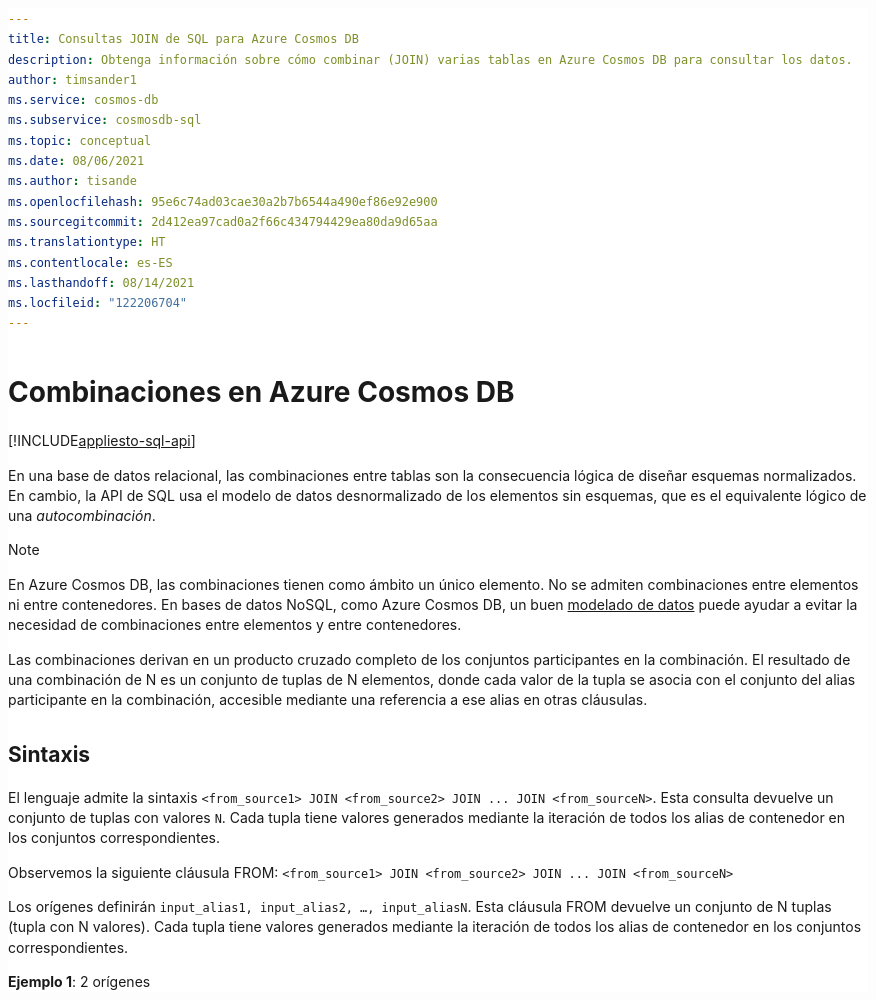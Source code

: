 ```yaml
---
title: Consultas JOIN de SQL para Azure Cosmos DB
description: Obtenga información sobre cómo combinar (JOIN) varias tablas en Azure Cosmos DB para consultar los datos.
author: timsander1
ms.service: cosmos-db
ms.subservice: cosmosdb-sql
ms.topic: conceptual
ms.date: 08/06/2021
ms.author: tisande
ms.openlocfilehash: 95e6c74ad03cae30a2b7b6544a490ef86e92e900
ms.sourcegitcommit: 2d412ea97cad0a2f66c434794429ea80da9d65aa
ms.translationtype: HT
ms.contentlocale: es-ES
ms.lasthandoff: 08/14/2021
ms.locfileid: "122206704"
---
```

# <a name="joins-in-azure-cosmos-db"></a>Combinaciones en Azure Cosmos DB
[!INCLUDE[appliesto-sql-api](../includes/appliesto-sql-api.md)]

En una base de datos relacional, las combinaciones entre tablas son la consecuencia lógica de diseñar esquemas normalizados. En cambio, la API de SQL usa el modelo de datos desnormalizado de los elementos sin esquemas, que es el equivalente lógico de una *autocombinación*.

> [!NOTE]
> En Azure Cosmos DB, las combinaciones tienen como ámbito un único elemento. No se admiten combinaciones entre elementos ni entre contenedores. En bases de datos NoSQL, como Azure Cosmos DB, un buen [modelado de datos](../modeling-data.md) puede ayudar a evitar la necesidad de combinaciones entre elementos y entre contenedores.

Las combinaciones derivan en un producto cruzado completo de los conjuntos participantes en la combinación. El resultado de una combinación de N es un conjunto de tuplas de N elementos, donde cada valor de la tupla se asocia con el conjunto del alias participante en la combinación, accesible mediante una referencia a ese alias en otras cláusulas.

## <a name="syntax"></a>Sintaxis

El lenguaje admite la sintaxis `<from_source1> JOIN <from_source2> JOIN ... JOIN <from_sourceN>`. Esta consulta devuelve un conjunto de tuplas con valores `N`. Cada tupla tiene valores generados mediante la iteración de todos los alias de contenedor en los conjuntos correspondientes. 

Observemos la siguiente cláusula FROM: `<from_source1> JOIN <from_source2> JOIN ... JOIN <from_sourceN>`  
  
 Los orígenes definirán `input_alias1, input_alias2, …, input_aliasN`. Esta cláusula FROM devuelve un conjunto de N tuplas (tupla con N valores). Cada tupla tiene valores generados mediante la iteración de todos los alias de contenedor en los conjuntos correspondientes.  
  
**Ejemplo 1**: 2 orígenes  
  